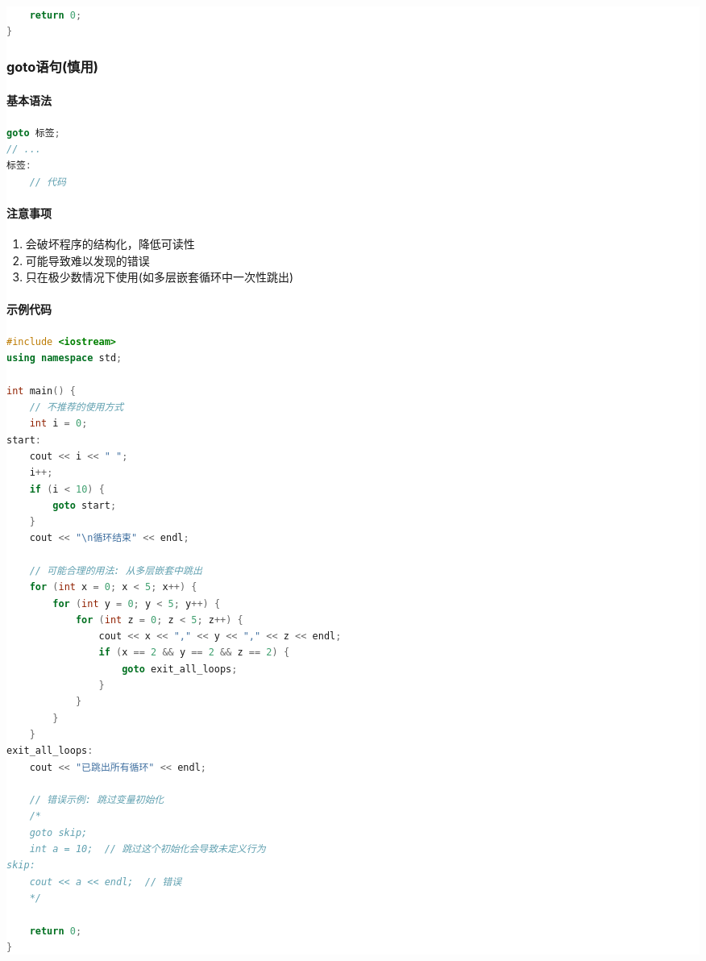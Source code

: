 ```cpp
    return 0;
}
```

### goto语句(慎用)

#### 基本语法
```cpp
goto 标签;
// ...
标签:
    // 代码
```

#### 注意事项
1. 会破坏程序的结构化，降低可读性
2. 可能导致难以发现的错误
3. 只在极少数情况下使用(如多层嵌套循环中一次性跳出)

#### 示例代码
```cpp
#include <iostream>
using namespace std;

int main() {
    // 不推荐的使用方式
    int i = 0;
start:
    cout << i << " ";
    i++;
    if (i < 10) {
        goto start;
    }
    cout << "\n循环结束" << endl;

    // 可能合理的用法: 从多层嵌套中跳出
    for (int x = 0; x < 5; x++) {
        for (int y = 0; y < 5; y++) {
            for (int z = 0; z < 5; z++) {
                cout << x << "," << y << "," << z << endl;
                if (x == 2 && y == 2 && z == 2) {
                    goto exit_all_loops;
                }
            }
        }
    }
exit_all_loops:
    cout << "已跳出所有循环" << endl;

    // 错误示例: 跳过变量初始化
    /*
    goto skip;
    int a = 10;  // 跳过这个初始化会导致未定义行为
skip:
    cout << a << endl;  // 错误
    */

    return 0;
}
```
